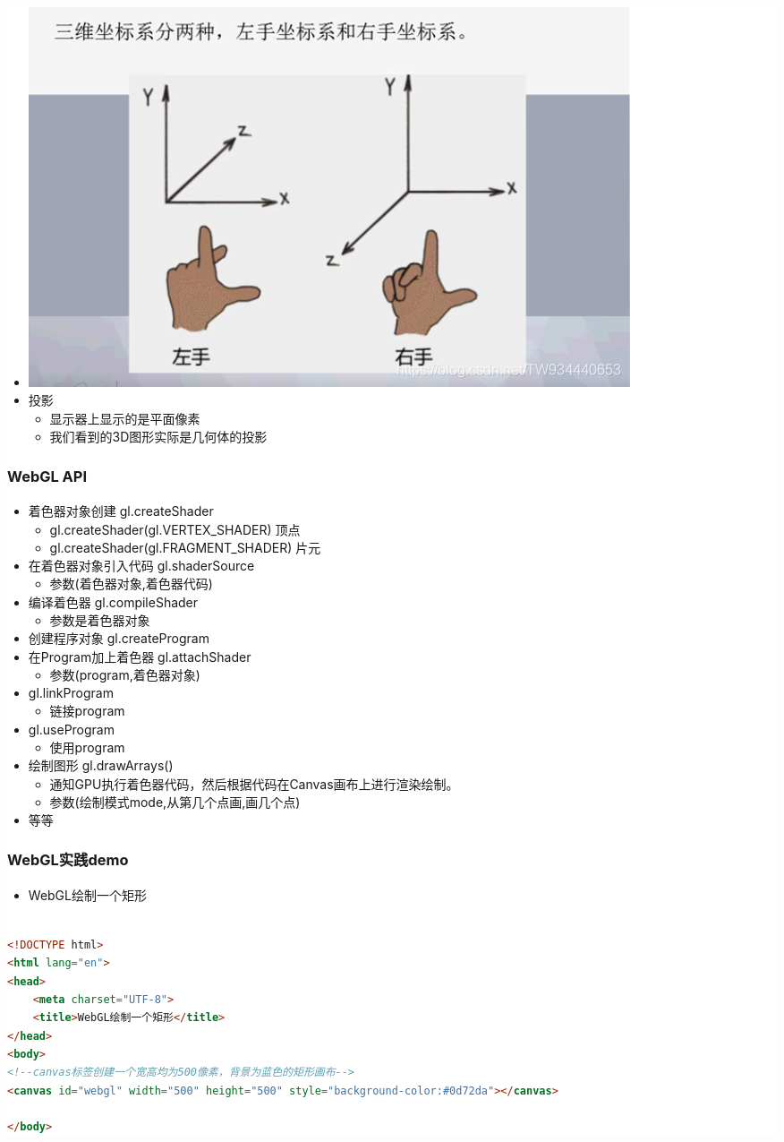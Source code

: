    - ![image.png](./img//image6.png)
   -  投影 
      - 显示器上显示的是平面像素
      - 我们看到的3D图形实际是几何体的投影

### WebGL API

-  着色器对象创建 gl.createShader 
   - gl.createShader(gl.VERTEX_SHADER) 顶点
   - gl.createShader(gl.FRAGMENT_SHADER) 片元
-  在着色器对象引入代码 gl.shaderSource 
   - 参数(着色器对象,着色器代码)
-  编译着色器 gl.compileShader 
   - 参数是着色器对象
-  创建程序对象 gl.createProgram 
-  在Program加上着色器 gl.attachShader 
   - 参数(program,着色器对象)
-  gl.linkProgram 
   - 链接program
-  gl.useProgram 
   - 使用program
-  绘制图形 gl.drawArrays() 
   - 通知GPU执行着色器代码，然后根据代码在Canvas画布上进行渲染绘制。
   - 参数(绘制模式mode,从第几个点画,画几个点)
- 等等

### WebGL实践demo

- WebGL绘制一个矩形
```html

<!DOCTYPE html>
<html lang="en">
<head>
    <meta charset="UTF-8">
    <title>WebGL绘制一个矩形</title>
</head>
<body>
<!--canvas标签创建一个宽高均为500像素，背景为蓝色的矩形画布-->
<canvas id="webgl" width="500" height="500" style="background-color:#0d72da"></canvas>

</body>
```